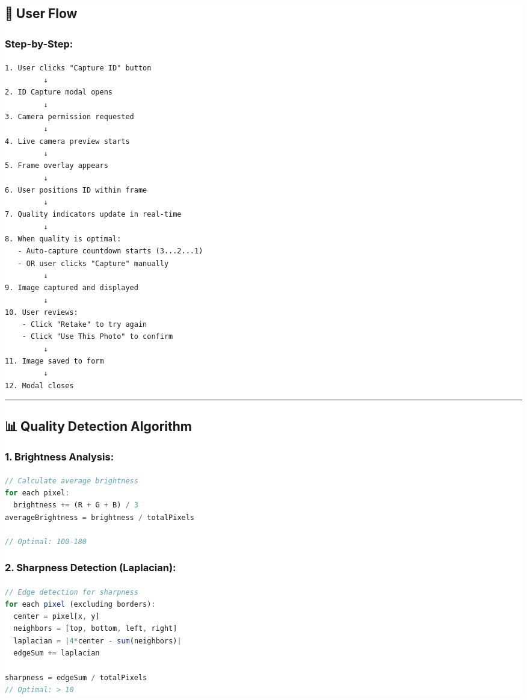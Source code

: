 
## 🔄 User Flow

### **Step-by-Step**:
```
1. User clicks "Capture ID" button
         ↓
2. ID Capture modal opens
         ↓
3. Camera permission requested
         ↓
4. Live camera preview starts
         ↓
5. Frame overlay appears
         ↓
6. User positions ID within frame
         ↓
7. Quality indicators update in real-time
         ↓
8. When quality is optimal:
   - Auto-capture countdown starts (3...2...1)
   - OR user clicks "Capture" manually
         ↓
9. Image captured and displayed
         ↓
10. User reviews:
    - Click "Retake" to try again
    - Click "Use This Photo" to confirm
         ↓
11. Image saved to form
         ↓
12. Modal closes
```

---

## 📊 Quality Detection Algorithm

### **1. Brightness Analysis**:
```typescript
// Calculate average brightness
for each pixel:
  brightness += (R + G + B) / 3
averageBrightness = brightness / totalPixels

// Optimal: 100-180
```

### **2. Sharpness Detection (Laplacian)**:
```typescript
// Edge detection for sharpness
for each pixel (excluding borders):
  center = pixel[x, y]
  neighbors = [top, bottom, left, right]
  laplacian = |4*center - sum(neighbors)|
  edgeSum += laplacian

sharpness = edgeSum / totalPixels
// Optimal: > 10
```
